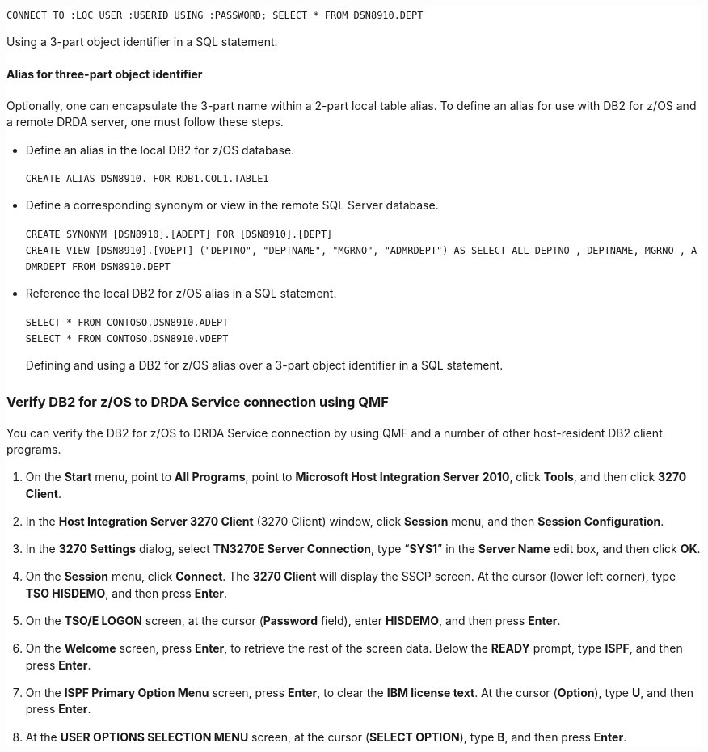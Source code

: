 ```  
CONNECT TO :LOC USER :USERID USING :PASSWORD; SELECT * FROM DSN8910.DEPT  
```  
  
 Using a 3-part object identifier in a SQL statement.  
  
#### Alias for three-part object identifier  
 Optionally, one can encapsulate the 3-part name within a 2-part local table alias. To define an alias for use with DB2 for z/OS and a remote DRDA server, one must follow these steps.  
  
- Define an alias in the local DB2 for z/OS database.  
  
  ```  
  CREATE ALIAS DSN8910. FOR RDB1.COL1.TABLE1  
  ```  
  
- Define a corresponding synonym or view in the remote SQL Server database.  
  
  ```  
  CREATE SYNONYM [DSN8910].[ADEPT] FOR [DSN8910].[DEPT]  
  CREATE VIEW [DSN8910].[VDEPT] ("DEPTNO", "DEPTNAME", "MGRNO", "ADMRDEPT") AS SELECT ALL DEPTNO , DEPTNAME, MGRNO , ADMRDEPT FROM DSN8910.DEPT  
  ```  
  
- Reference the local DB2 for z/OS alias in a SQL statement.  
  
  ```  
  SELECT * FROM CONTOSO.DSN8910.ADEPT  
  SELECT * FROM CONTOSO.DSN8910.VDEPT  
  ```  
  
  Defining and using a DB2 for z/OS alias over a 3-part object identifier in a SQL statement.  
  
### Verify DB2 for z/OS to DRDA Service connection using QMF  
 You can verify the DB2 for z/OS to DRDA Service connection by using QMF and a number of other host-resident DB2 client programs.  
  
1.  On the **Start** menu, point to **All Programs**, point to **Microsoft Host Integration Server 2010**, click **Tools**, and then click **3270 Client**.  
  
2.  In the **Host Integration Server 3270 Client** (3270 Client) window, click **Session** menu, and then **Session Configuration**.  
  
3.  In the **3270 Settings** dialog, select **TN3270E Server Connection**, type “**SYS1**” in the **Server Name** edit box, and then click **OK**.  
  
4.  On the **Session** menu, click **Connect**. The **3270 Client** will display the SSCP screen. At the cursor (lower left corner), type **TSO HISDEMO**, and then press **Enter**.  
  
5.  On the **TSO/E LOGON** screen, at the cursor (**Password** field), enter **HISDEMO**, and then press **Enter**.  
  
6.  On the **Welcome** screen, press **Enter**, to retrieve the rest of the screen data. Below the **READY** prompt, type **ISPF**, and then press **Enter**.  
  
7.  On the **ISPF Primary Option Menu** screen, press **Enter**, to clear the **IBM license text**. At the cursor (**Option**), type **U**, and then press **Enter**.  
  
8.  At the **USER OPTIONS SELECTION MENU** screen, at the cursor (**SELECT OPTION**), type **B**, and then press **Enter**.  
  